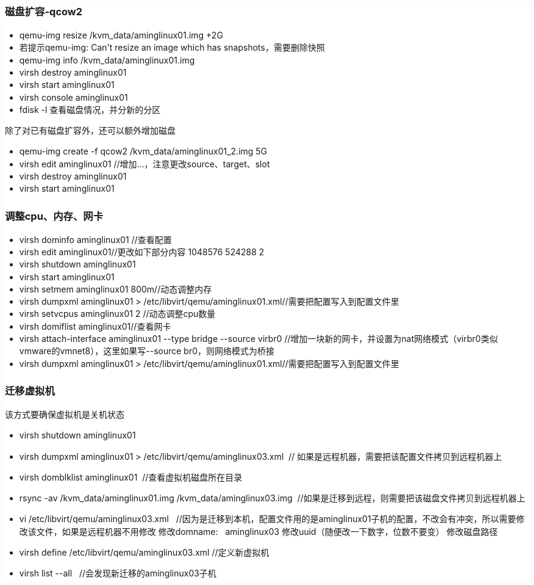 ### 磁盘扩容-qcow2

* qemu-img resize /kvm_data/aminglinux01.img +2G
*  若提示qemu-img: Can't resize an image which has snapshots，需要删除快照
*  qemu-img info /kvm_data/aminglinux01.img 
*  virsh destroy aminglinux01
*  virsh start aminglinux01
*  virsh console aminglinux01
*  fdisk -l 查看磁盘情况，并分新的分区

  除了对已有磁盘扩容外，还可以额外增加磁盘
*  qemu-img create -f qcow2 /kvm_data/aminglinux01_2.img 5G
*  virsh edit aminglinux01 //增加<disk>…</disk>，注意更改source、target、slot
*  virsh destroy aminglinux01
*  virsh start aminglinux01


### 调整cpu、内存、网卡

* virsh dominfo aminglinux01 //查看配置
*  virsh edit aminglinux01//更改如下部分内容
   <memory unit='KiB'>1048576</memory>
   <currentMemory unit='KiB'>524288</currentMemory>
   <vcpu placement='static' current='1'>2</vcpu>
*  virsh shutdown aminglinux01
*  virsh start aminglinux01
*  virsh setmem aminglinux01 800m//动态调整内存 
*  virsh dumpxml aminglinux01 > /etc/libvirt/qemu/aminglinux01.xml//需要把配置写入到配置文件里
*  virsh setvcpus aminglinux01 2 //动态调整cpu数量
*  virsh domiflist aminglinux01//查看网卡
*  virsh attach-interface aminglinux01 --type bridge  --source virbr0
   //增加一块新的网卡，并设置为nat网络模式（virbr0类似vmware的vmnet8），这里如果写--source br0，则网络模式为桥接
*  virsh dumpxml aminglinux01 > /etc/libvirt/qemu/aminglinux01.xml//需要把配置写入到配置文件里

### 迁移虚拟机

 该方式要确保虚拟机是关机状态
* virsh shutdown aminglinux01
* virsh dumpxml aminglinux01 > /etc/libvirt/qemu/aminglinux03.xml  // 如果是远程机器，需要把该配置文件拷贝到远程机器上
* virsh domblklist aminglinux01  //查看虚拟机磁盘所在目录
* rsync -av /kvm_data/aminglinux01.img  /kvm_data/aminglinux03.img  //如果是迁移到远程，则需要把该磁盘文件拷贝到远程机器上

* vi /etc/libvirt/qemu/aminglinux03.xml  
  //因为是迁移到本机，配置文件用的是aminglinux01子机的配置，不改会有冲突，所以需要修改该文件，如果是远程机器不用修改
  修改domname:   <name>aminglinux03</name>
  修改uuid（随便改一下数字，位数不要变）
  修改磁盘路径
* virsh define /etc/libvirt/qemu/aminglinux03.xml //定义新虚拟机
* virsh list --all   //会发现新迁移的aminglinux03子机

